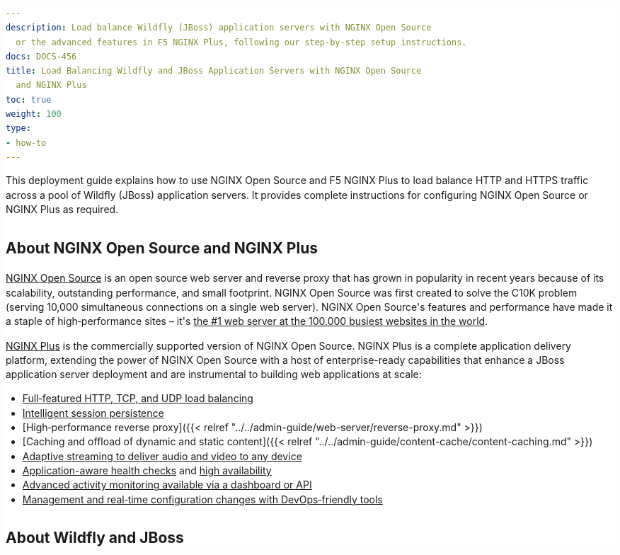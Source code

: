 ```yaml
---
description: Load balance Wildfly (JBoss) application servers with NGINX Open Source
  or the advanced features in F5 NGINX Plus, following our step-by-step setup instructions.
docs: DOCS-456
title: Load Balancing Wildfly and JBoss Application Servers with NGINX Open Source
  and NGINX Plus
toc: true
weight: 100
type:
- how-to
---
```



This deployment guide explains how to use NGINX Open Source and F5 NGINX Plus to load balance HTTP and HTTPS traffic across a pool of Wildfly (JBoss) application servers. It provides complete instructions for configuring NGINX Open Source or NGINX Plus as required.


<span id="about-nginx"></span>
## About NGINX Open Source and NGINX Plus

[NGINX Open Source](https://nginx.org/en) is an open source web server and reverse proxy that has grown in popularity in recent years because of its scalability, outstanding performance, and small footprint. NGINX Open Source was first created to solve the C10K problem (serving 10,000 simultaneous connections on a single web server). <span style="white-space: nowrap;">NGINX Open Source's</span> features and performance have made it a staple of high‑performance sites – it's [the #1 web server at the 100,000 busiest websites in the world](https://w3techs.com/technologies/cross/web_server/ranking).

[NGINX Plus](https://www.f5.com/products/nginx/nginx-plus) is the commercially supported version of NGINX Open Source. NGINX Plus is a complete application delivery platform, extending the power of NGINX Open Source with a host of enterprise-ready capabilities that enhance a JBoss application server deployment and are instrumental to building web applications at scale:

- [Full‑featured HTTP, TCP, and UDP load balancing](https://www.nginx.com/products/nginx/load-balancing/)
- [Intelligent session persistence](https://www.nginx.com/products/nginx/load-balancing/#session-persistence)
- [High‑performance reverse proxy]({{< relref "../../admin-guide/web-server/reverse-proxy.md" >}})
- [Caching and offload of dynamic and static content]({{< relref "../../admin-guide/content-cache/content-caching.md" >}})
- [Adaptive streaming to deliver audio and video to any device](https://www.nginx.com/products/nginx/streaming-media/)
- [Application-aware health checks](https://docs.nginx.com/nginx/admin-guide/load-balancer/http-health-check/) and [high availability](https://docs.nginx.com/nginx/admin-guide/high-availability/)
- [Advanced activity monitoring available via a dashboard or API](https://www.nginx.com/products/nginx/live-activity-monitoring/)
- [Management and real‑time configuration changes with DevOps‑friendly tools](https://www.nginx.com/products/nginx/load-balancing/#load-balancing-api)

<span id="about-jboss"></span>
## About Wildfly and JBoss
